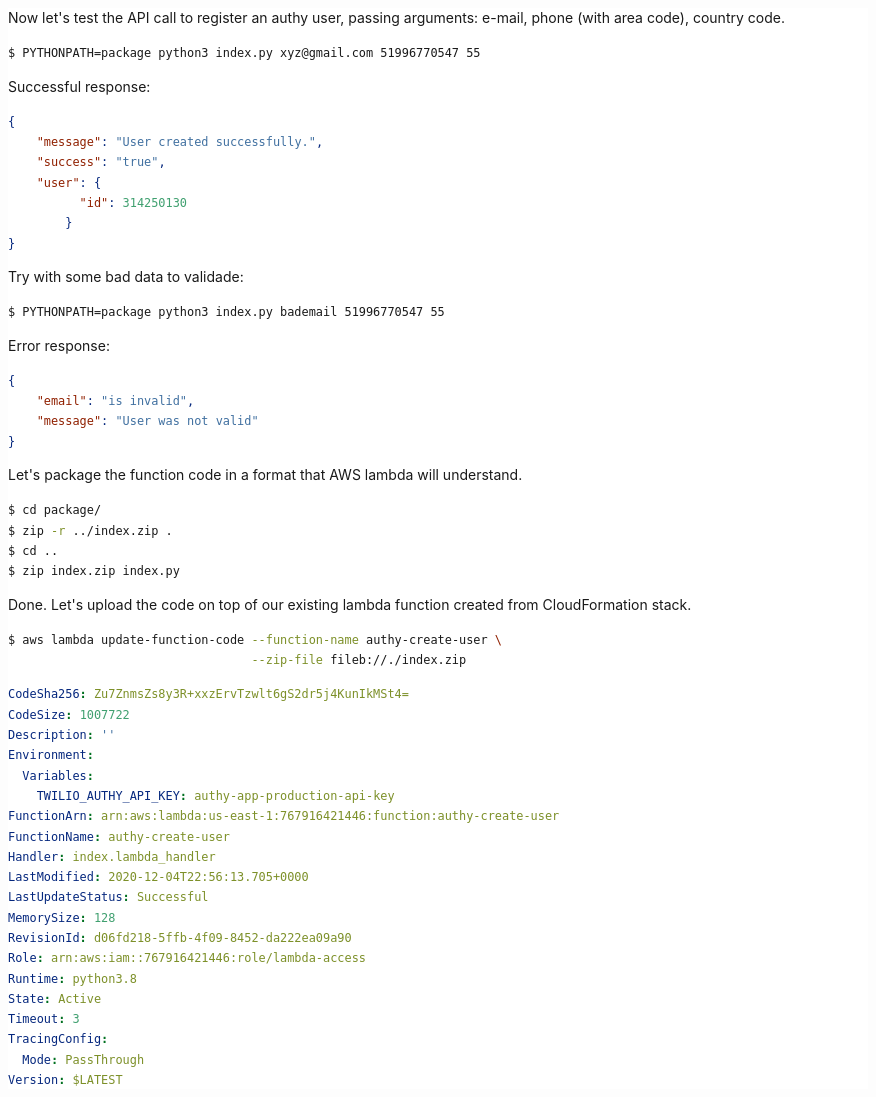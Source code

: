 Now let's test the API call to register an authy user, passing arguments: e-mail, phone (with area code), country code.

```sh
$ PYTHONPATH=package python3 index.py xyz@gmail.com 51996770547 55
```

Successful response:

```json
{
	"message": "User created successfully.",
 	"success": "true",
 	"user": {
 		  "id": 314250130
 		}
}
```

Try with some bad data to validade:

```sh
$ PYTHONPATH=package python3 index.py bademail 51996770547 55
```

Error response:

```json
{
	"email": "is invalid",
	"message": "User was not valid"
}
```

Let's package the function code in a format that AWS lambda will understand.

```sh
$ cd package/
$ zip -r ../index.zip .
$ cd ..
$ zip index.zip index.py
```

Done. Let's upload the code on top of our existing lambda function created from CloudFormation stack.

```sh
$ aws lambda update-function-code --function-name authy-create-user \
                                  --zip-file fileb://./index.zip
```
```yaml
CodeSha256: Zu7ZnmsZs8y3R+xxzErvTzwlt6gS2dr5j4KunIkMSt4=
CodeSize: 1007722
Description: ''
Environment:
  Variables:
    TWILIO_AUTHY_API_KEY: authy-app-production-api-key
FunctionArn: arn:aws:lambda:us-east-1:767916421446:function:authy-create-user
FunctionName: authy-create-user
Handler: index.lambda_handler
LastModified: 2020-12-04T22:56:13.705+0000
LastUpdateStatus: Successful
MemorySize: 128
RevisionId: d06fd218-5ffb-4f09-8452-da222ea09a90
Role: arn:aws:iam::767916421446:role/lambda-access
Runtime: python3.8
State: Active
Timeout: 3
TracingConfig:
  Mode: PassThrough
Version: $LATEST
```